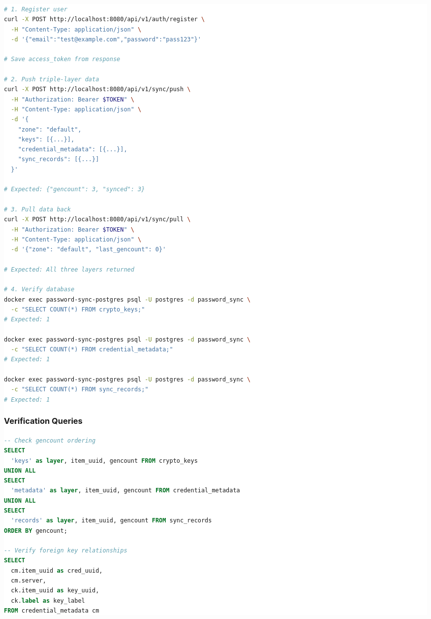 ```bash
# 1. Register user
curl -X POST http://localhost:8080/api/v1/auth/register \
  -H "Content-Type: application/json" \
  -d '{"email":"test@example.com","password":"pass123"}'

# Save access_token from response

# 2. Push triple-layer data
curl -X POST http://localhost:8080/api/v1/sync/push \
  -H "Authorization: Bearer $TOKEN" \
  -H "Content-Type: application/json" \
  -d '{
    "zone": "default",
    "keys": [{...}],
    "credential_metadata": [{...}],
    "sync_records": [{...}]
  }'

# Expected: {"gencount": 3, "synced": 3}

# 3. Pull data back
curl -X POST http://localhost:8080/api/v1/sync/pull \
  -H "Authorization: Bearer $TOKEN" \
  -H "Content-Type: application/json" \
  -d '{"zone": "default", "last_gencount": 0}'

# Expected: All three layers returned

# 4. Verify database
docker exec password-sync-postgres psql -U postgres -d password_sync \
  -c "SELECT COUNT(*) FROM crypto_keys;"
# Expected: 1

docker exec password-sync-postgres psql -U postgres -d password_sync \
  -c "SELECT COUNT(*) FROM credential_metadata;"
# Expected: 1

docker exec password-sync-postgres psql -U postgres -d password_sync \
  -c "SELECT COUNT(*) FROM sync_records;"
# Expected: 1
```

### Verification Queries

```sql
-- Check gencount ordering
SELECT 
  'keys' as layer, item_uuid, gencount FROM crypto_keys
UNION ALL
SELECT 
  'metadata' as layer, item_uuid, gencount FROM credential_metadata
UNION ALL
SELECT 
  'records' as layer, item_uuid, gencount FROM sync_records
ORDER BY gencount;

-- Verify foreign key relationships
SELECT 
  cm.item_uuid as cred_uuid,
  cm.server,
  ck.item_uuid as key_uuid,
  ck.label as key_label
FROM credential_metadata cm
```